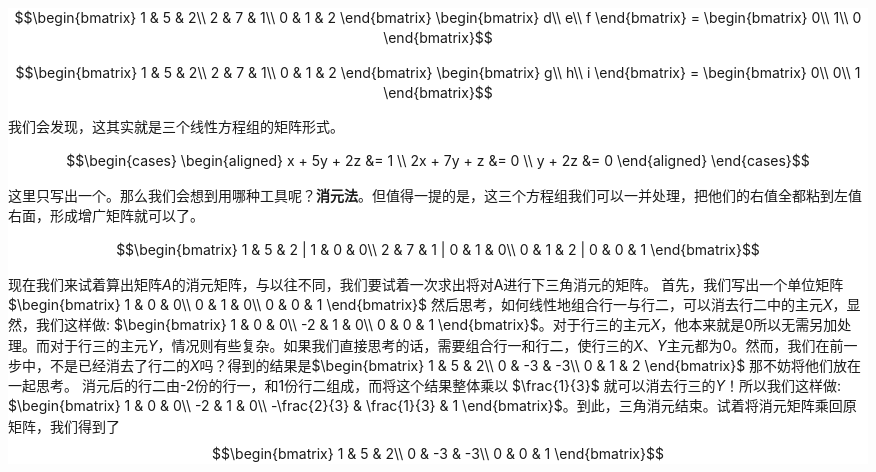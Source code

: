 $$\begin{bmatrix}
1 & 5 & 2\\
2 & 7 & 1\\
0 & 1 & 2
\end{bmatrix} \begin{bmatrix}
d\\
e\\
f
\end{bmatrix} = \begin{bmatrix}
0\\
1\\
0
\end{bmatrix}$$

$$\begin{bmatrix}
1 & 5 & 2\\
2 & 7 & 1\\
0 & 1 & 2
\end{bmatrix} \begin{bmatrix}
g\\
h\\
i
\end{bmatrix} = \begin{bmatrix}
0\\
0\\
1
\end{bmatrix}$$

我们会发现，这其实就是三个线性方程组的矩阵形式。

$$\begin{cases}
\begin{aligned}
x + 5y + 2z &= 1 \\
2x + 7y + z &= 0 \\
      y + 2z &= 0
\end{aligned}
\end{cases}$$

这里只写出一个。那么我们会想到用哪种工具呢？**消元法**。但值得一提的是，这三个方程组我们可以一并处理，把他们的右值全都粘到左值右面，形成增广矩阵就可以了。

$$\begin{bmatrix}
1 & 5 & 2 | 1 & 0 & 0\\
2 & 7 & 1 | 0 & 1 & 0\\
0 & 1 & 2 | 0 & 0 & 1
\end{bmatrix}$$

现在我们来试着算出矩阵$A$的消元矩阵，与以往不同，我们要试着一次求出将对A进行下三角消元的矩阵。
首先，我们写出一个单位矩阵 $\begin{bmatrix}
1 & 0 & 0\\
0 & 1 & 0\\
0 & 0 & 1 \end{bmatrix}$ 然后思考，如何线性地组合行一与行二，可以消去行二中的主元$X$，显然，我们这样做: $\begin{bmatrix}
1 & 0 & 0\\
-2 & 1 & 0\\
0 & 0 & 1 \end{bmatrix}$。对于行三的主元$X$，他本来就是$0$所以无需另加处理。而对于行三的主元$Y$，情况则有些复杂。如果我们直接思考的话，需要组合行一和行二，使行三的$X、Y$主元都为0。然而，我们在前一步中，不是已经消去了行二的$X$吗？得到的结果是$\begin{bmatrix}
1 & 5 & 2\\
0 & -3 & -3\\
0 & 1 & 2 \end{bmatrix}$ 那不妨将他们放在一起思考。
消元后的行二由-2份的行一，和1份行二组成，而将这个结果整体乘以 $\frac{1}{3}$ 就可以消去行三的$Y$！所以我们这样做: $\begin{bmatrix}
1 & 0 & 0\\
-2 & 1 & 0\\
-\frac{2}{3} & \frac{1}{3} & 1 \end{bmatrix}$。到此，三角消元结束。试着将消元矩阵乘回原矩阵，我们得到了
$$\begin{bmatrix}
1 & 5 & 2\\
0 & -3 & -3\\
0 & 0 & 1 \end{bmatrix}$$